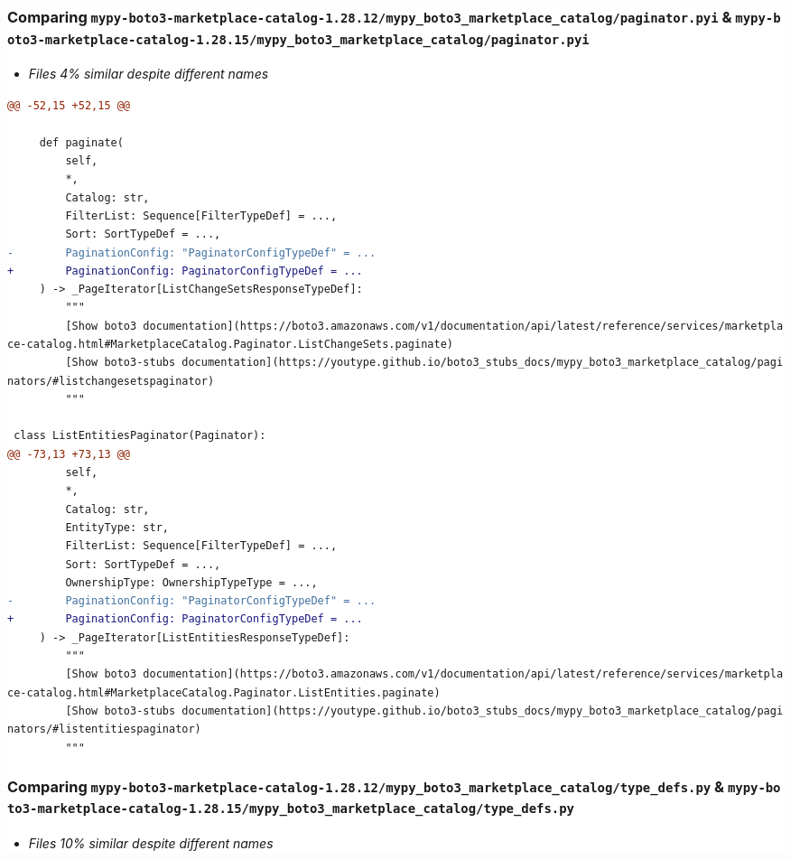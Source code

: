 ### Comparing `mypy-boto3-marketplace-catalog-1.28.12/mypy_boto3_marketplace_catalog/paginator.pyi` & `mypy-boto3-marketplace-catalog-1.28.15/mypy_boto3_marketplace_catalog/paginator.pyi`

 * *Files 4% similar despite different names*

```diff
@@ -52,15 +52,15 @@
 
     def paginate(
         self,
         *,
         Catalog: str,
         FilterList: Sequence[FilterTypeDef] = ...,
         Sort: SortTypeDef = ...,
-        PaginationConfig: "PaginatorConfigTypeDef" = ...
+        PaginationConfig: PaginatorConfigTypeDef = ...
     ) -> _PageIterator[ListChangeSetsResponseTypeDef]:
         """
         [Show boto3 documentation](https://boto3.amazonaws.com/v1/documentation/api/latest/reference/services/marketplace-catalog.html#MarketplaceCatalog.Paginator.ListChangeSets.paginate)
         [Show boto3-stubs documentation](https://youtype.github.io/boto3_stubs_docs/mypy_boto3_marketplace_catalog/paginators/#listchangesetspaginator)
         """
 
 class ListEntitiesPaginator(Paginator):
@@ -73,13 +73,13 @@
         self,
         *,
         Catalog: str,
         EntityType: str,
         FilterList: Sequence[FilterTypeDef] = ...,
         Sort: SortTypeDef = ...,
         OwnershipType: OwnershipTypeType = ...,
-        PaginationConfig: "PaginatorConfigTypeDef" = ...
+        PaginationConfig: PaginatorConfigTypeDef = ...
     ) -> _PageIterator[ListEntitiesResponseTypeDef]:
         """
         [Show boto3 documentation](https://boto3.amazonaws.com/v1/documentation/api/latest/reference/services/marketplace-catalog.html#MarketplaceCatalog.Paginator.ListEntities.paginate)
         [Show boto3-stubs documentation](https://youtype.github.io/boto3_stubs_docs/mypy_boto3_marketplace_catalog/paginators/#listentitiespaginator)
         """
```

### Comparing `mypy-boto3-marketplace-catalog-1.28.12/mypy_boto3_marketplace_catalog/type_defs.py` & `mypy-boto3-marketplace-catalog-1.28.15/mypy_boto3_marketplace_catalog/type_defs.py`

 * *Files 10% similar despite different names*
